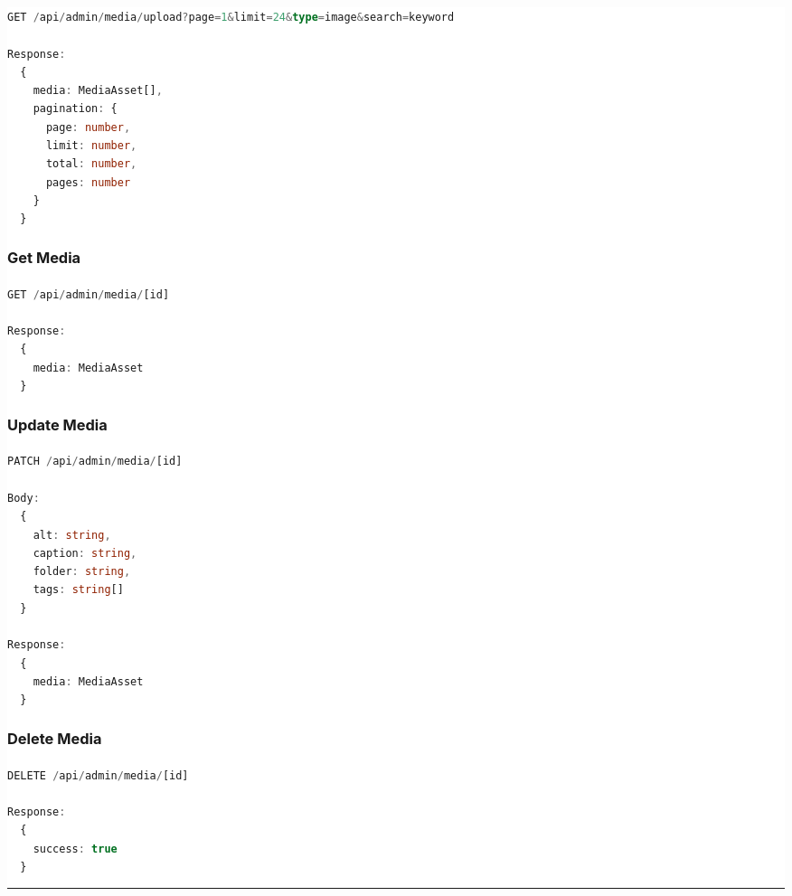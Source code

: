 ```typescript
GET /api/admin/media/upload?page=1&limit=24&type=image&search=keyword

Response:
  {
    media: MediaAsset[],
    pagination: {
      page: number,
      limit: number,
      total: number,
      pages: number
    }
  }
```

### **Get Media**

```typescript
GET /api/admin/media/[id]

Response:
  {
    media: MediaAsset
  }
```

### **Update Media**

```typescript
PATCH /api/admin/media/[id]

Body:
  {
    alt: string,
    caption: string,
    folder: string,
    tags: string[]
  }

Response:
  {
    media: MediaAsset
  }
```

### **Delete Media**

```typescript
DELETE /api/admin/media/[id]

Response:
  {
    success: true
  }
```

---